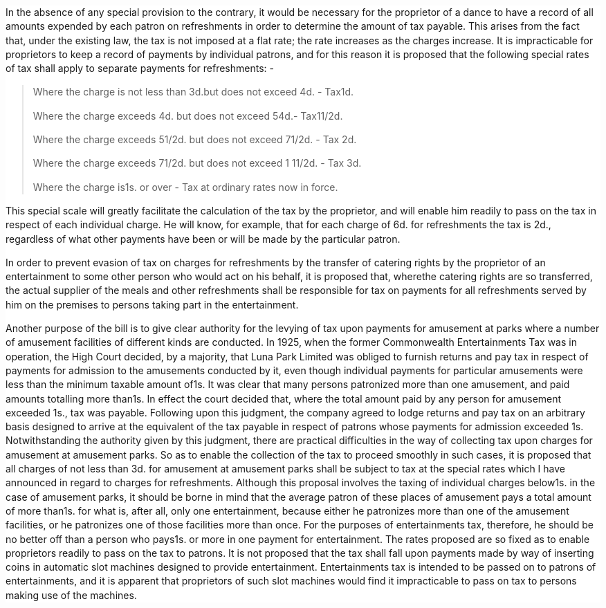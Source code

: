 In the absence of any special provision to the contrary, it would be necessary for the proprietor of a dance to have a record of all amounts expended by each patron on refreshments in order to determine the amount of tax payable. This arises from the fact that, under the existing law, the tax is not imposed at a flat rate; the rate increases as the charges increase. It is impracticable for proprietors to keep a record of payments by individual patrons, and for this reason it is proposed that the following special rates of tax shall apply to separate payments for refreshments: - 

  >Where the charge is not less than 3d.but does not exceed 4d. - Tax1d. 
  >
  >Where the charge exceeds 4d. but does not exceed 54d.- Tax11/2d. 
  >
  >Where the charge exceeds 51/2d. but does not exceed 71/2d. - Tax 2d. 
  >
  >Where the charge exceeds 71/2d. but does not exceed 1 11/2d. - Tax 3d. 
  >
  >Where the charge is1s. or over - Tax at ordinary rates now in force. 

This special scale will greatly facilitate the calculation of the tax by the proprietor, and will enable him readily to pass on the tax in respect of each individual charge. He will know, for example, that for each charge of 6d. for refreshments the tax is 2d., regardless of what other payments have been or will be made by the particular patron. 

In order to prevent evasion of tax on charges for refreshments by the transfer of catering rights by the proprietor of an entertainment to some other person who would act on his behalf, it is proposed that, wherethe catering rights are so transferred, the actual supplier of the meals and other refreshments shall be responsible for tax on payments for all refreshments served by him on the premises to persons taking part in the entertainment. 

Another purpose of the bill is to give clear authority for the levying of tax upon payments for amusement at parks where a number of amusement facilities of different kinds are conducted. In 1925, when the former Commonwealth Entertainments Tax was in operation, the High Court decided, by a majority, that Luna Park Limited was obliged to furnish returns and pay tax in respect of payments for admission to the amusements conducted by it, even though individual payments for particular amusements were less than the minimum taxable amount of1s. It was clear that many persons patronized more than one amusement, and paid amounts totalling more than1s. In effect the court decided that, where the total amount paid by any person for amusement exceeded 1s., tax was payable. Following upon this judgment, the company agreed to lodge returns and pay tax on an arbitrary basis designed to arrive at the equivalent of the tax payable in respect of patrons whose payments for admission exceeded 1s. Notwithstanding the authority given by this judgment, there are practical difficulties in the way of collecting tax upon charges for amusement at amusement parks. So as to enable the collection of the tax to proceed smoothly in such cases, it is proposed that all charges of not less than 3d. for amusement at amusement parks shall be subject to tax at the special rates which I have announced in regard to charges for refreshments. Although this proposal involves the taxing of individual charges below1s. in the case of amusement parks, it should be borne in mind that the average patron of these places of amusement pays a total amount of more than1s. for what is, after all, only one entertainment, because either he patronizes more than one of the amusement facilities, or he patronizes one of those facilities more than once. For the purposes of entertainments tax, therefore, he should be no better off than a person who pays1s. or more in one payment for entertainment. The rates proposed are so fixed as to enable proprietors readily to pass on the tax to patrons. It is not proposed that the tax shall fall upon payments made by way of inserting coins in automatic slot machines designed to provide entertainment. Entertainments tax is intended to be passed on to patrons of entertainments, and it is apparent that proprietors of such slot machines would find it impracticable to pass on tax to persons making use of the machines. 
